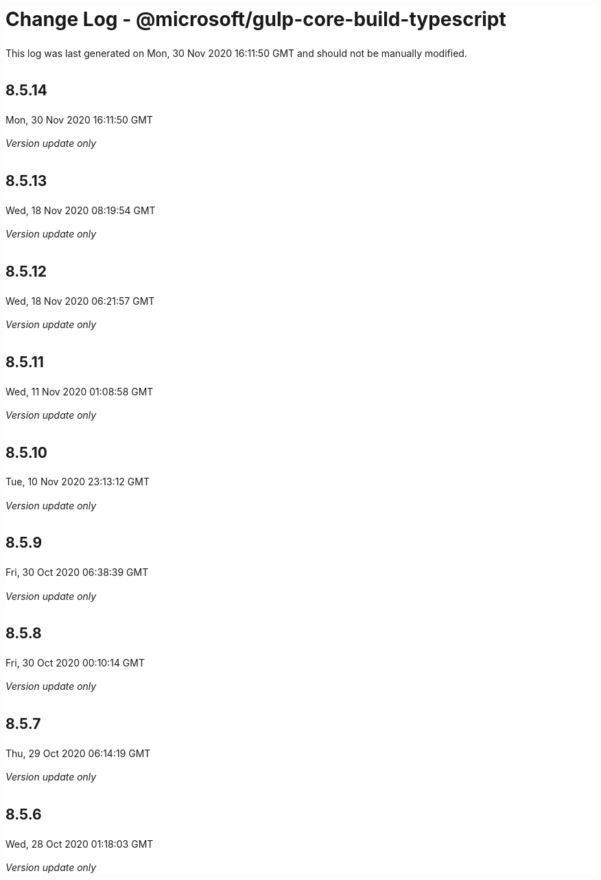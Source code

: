 # Change Log - @microsoft/gulp-core-build-typescript

This log was last generated on Mon, 30 Nov 2020 16:11:50 GMT and should not be manually modified.

## 8.5.14
Mon, 30 Nov 2020 16:11:50 GMT

_Version update only_

## 8.5.13
Wed, 18 Nov 2020 08:19:54 GMT

_Version update only_

## 8.5.12
Wed, 18 Nov 2020 06:21:57 GMT

_Version update only_

## 8.5.11
Wed, 11 Nov 2020 01:08:58 GMT

_Version update only_

## 8.5.10
Tue, 10 Nov 2020 23:13:12 GMT

_Version update only_

## 8.5.9
Fri, 30 Oct 2020 06:38:39 GMT

_Version update only_

## 8.5.8
Fri, 30 Oct 2020 00:10:14 GMT

_Version update only_

## 8.5.7
Thu, 29 Oct 2020 06:14:19 GMT

_Version update only_

## 8.5.6
Wed, 28 Oct 2020 01:18:03 GMT

_Version update only_
